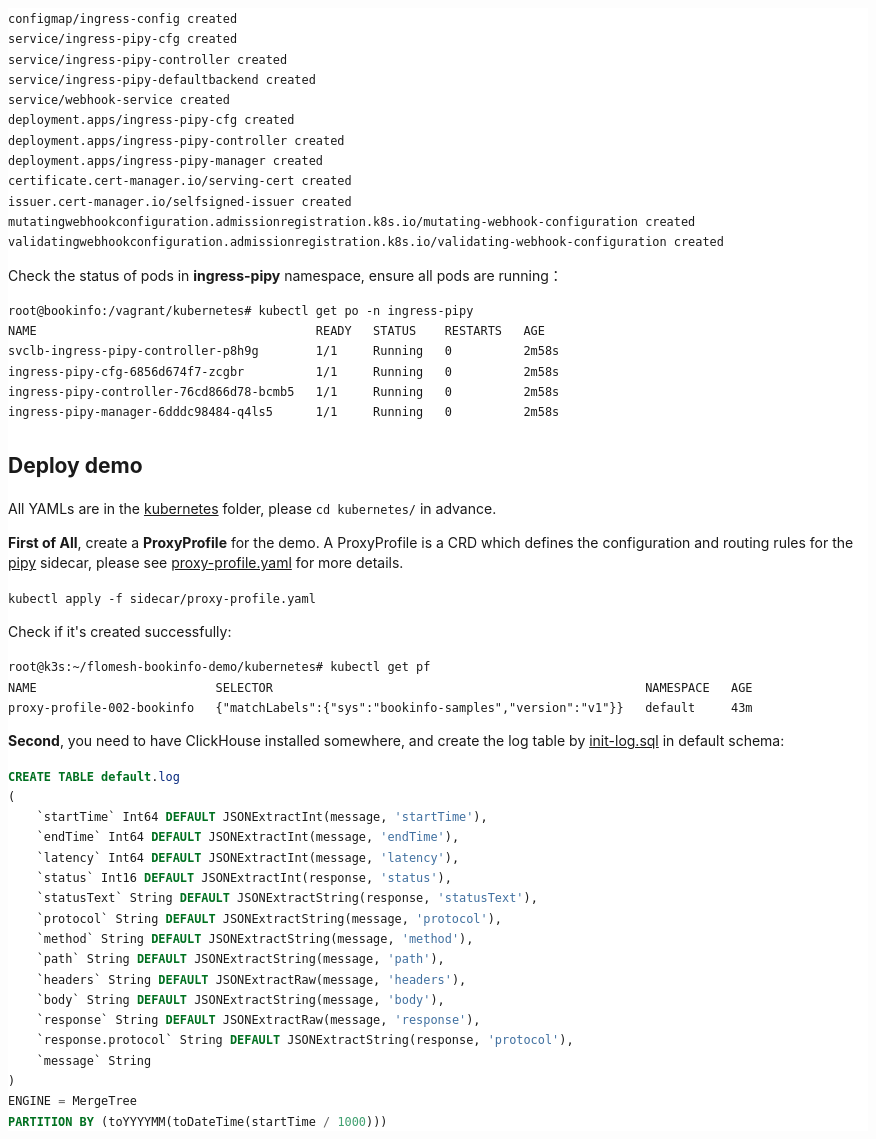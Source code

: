 ```shell
configmap/ingress-config created
service/ingress-pipy-cfg created
service/ingress-pipy-controller created
service/ingress-pipy-defaultbackend created
service/webhook-service created
deployment.apps/ingress-pipy-cfg created
deployment.apps/ingress-pipy-controller created
deployment.apps/ingress-pipy-manager created
certificate.cert-manager.io/serving-cert created
issuer.cert-manager.io/selfsigned-issuer created
mutatingwebhookconfiguration.admissionregistration.k8s.io/mutating-webhook-configuration created
validatingwebhookconfiguration.admissionregistration.k8s.io/validating-webhook-configuration created
```

Check the status of pods in **ingress-pipy** namespace, ensure all pods are running：
```shell
root@bookinfo:/vagrant/kubernetes# kubectl get po -n ingress-pipy 
NAME                                       READY   STATUS    RESTARTS   AGE
svclb-ingress-pipy-controller-p8h9g        1/1     Running   0          2m58s
ingress-pipy-cfg-6856d674f7-zcgbr          1/1     Running   0          2m58s
ingress-pipy-controller-76cd866d78-bcmb5   1/1     Running   0          2m58s
ingress-pipy-manager-6dddc98484-q4ls5      1/1     Running   0          2m58s
```


## Deploy demo
All YAMLs are in the [kubernetes](kubernetes/) folder, please `cd kubernetes/` in advance.

**First of All**, create a **ProxyProfile** for the demo. A ProxyProfile is a CRD which defines the configuration and routing rules for the [pipy](https://github.com/flomesh-io/pipy) sidecar, please see [proxy-profile.yaml](kubernetes/sidecar/proxy-profile.yaml) for more details.
```shell
kubectl apply -f sidecar/proxy-profile.yaml
```

Check if it's created successfully:
```shell
root@k3s:~/flomesh-bookinfo-demo/kubernetes# kubectl get pf
NAME                         SELECTOR                                                    NAMESPACE   AGE
proxy-profile-002-bookinfo   {"matchLabels":{"sys":"bookinfo-samples","version":"v1"}}   default     43m
```

**Second**, you need to have ClickHouse installed somewhere, and create the log table by [init-log.sql](scripts/init-log.sql) in default schema:
```SQL
CREATE TABLE default.log
(
	`startTime` Int64 DEFAULT JSONExtractInt(message, 'startTime'),
	`endTime` Int64 DEFAULT JSONExtractInt(message, 'endTime'),
	`latency` Int64 DEFAULT JSONExtractInt(message, 'latency'),
	`status` Int16 DEFAULT JSONExtractInt(response, 'status'),
	`statusText` String DEFAULT JSONExtractString(response, 'statusText'),
	`protocol` String DEFAULT JSONExtractString(message, 'protocol'),
	`method` String DEFAULT JSONExtractString(message, 'method'),
	`path` String DEFAULT JSONExtractString(message, 'path'),
	`headers` String DEFAULT JSONExtractRaw(message, 'headers'),
	`body` String DEFAULT JSONExtractString(message, 'body'),
	`response` String DEFAULT JSONExtractRaw(message, 'response'),
	`response.protocol` String DEFAULT JSONExtractString(response, 'protocol'),
	`message` String
)
ENGINE = MergeTree
PARTITION BY (toYYYYMM(toDateTime(startTime / 1000)))
```